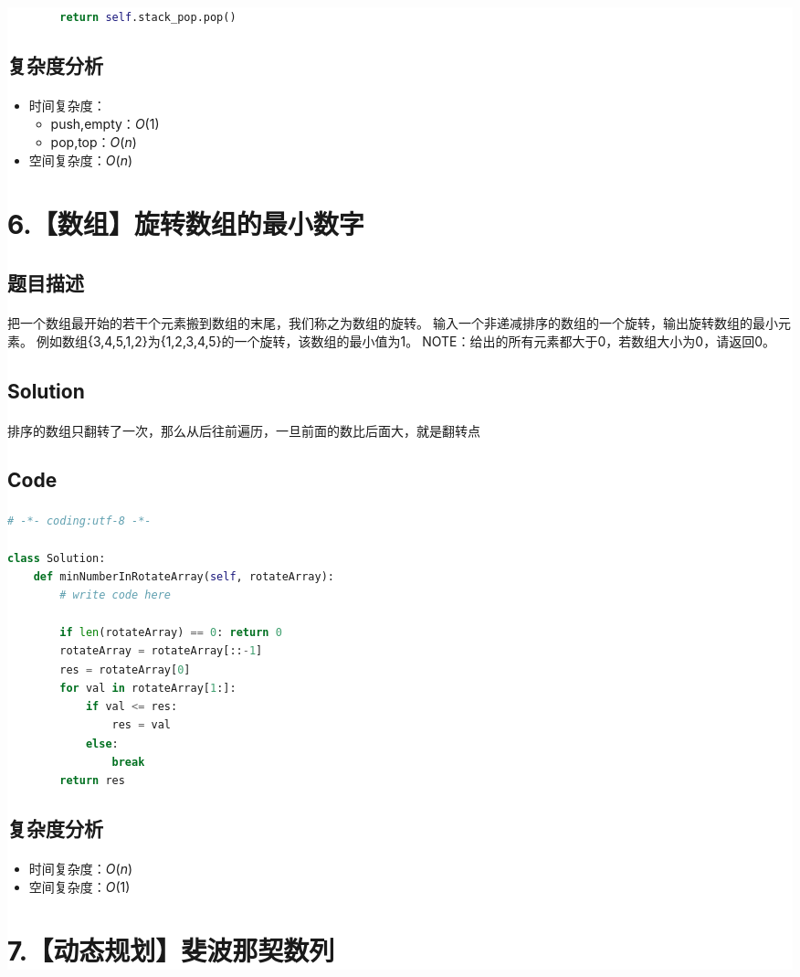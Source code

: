 ```python
        return self.stack_pop.pop()
```

## 复杂度分析

+ 时间复杂度：
  + push,empty：$O(1)$
  + pop,top：$O(n)$
+ 空间复杂度：$O(n)$

# 6.【数组】旋转数组的最小数字

## 题目描述

把一个数组最开始的若干个元素搬到数组的末尾，我们称之为数组的旋转。
输入一个非递减排序的数组的一个旋转，输出旋转数组的最小元素。
例如数组{3,4,5,1,2}为{1,2,3,4,5}的一个旋转，该数组的最小值为1。
NOTE：给出的所有元素都大于0，若数组大小为0，请返回0。

## Solution

排序的数组只翻转了一次，那么从后往前遍历，一旦前面的数比后面大，就是翻转点


## Code

```python
# -*- coding:utf-8 -*-

class Solution:
    def minNumberInRotateArray(self, rotateArray):
        # write code here

        if len(rotateArray) == 0: return 0
        rotateArray = rotateArray[::-1]
        res = rotateArray[0]
        for val in rotateArray[1:]:
            if val <= res:
                res = val
            else:
                break
        return res
```

## 复杂度分析

+ 时间复杂度：$O(n)$
+ 空间复杂度：$O(1)$

# 7.【动态规划】斐波那契数列
